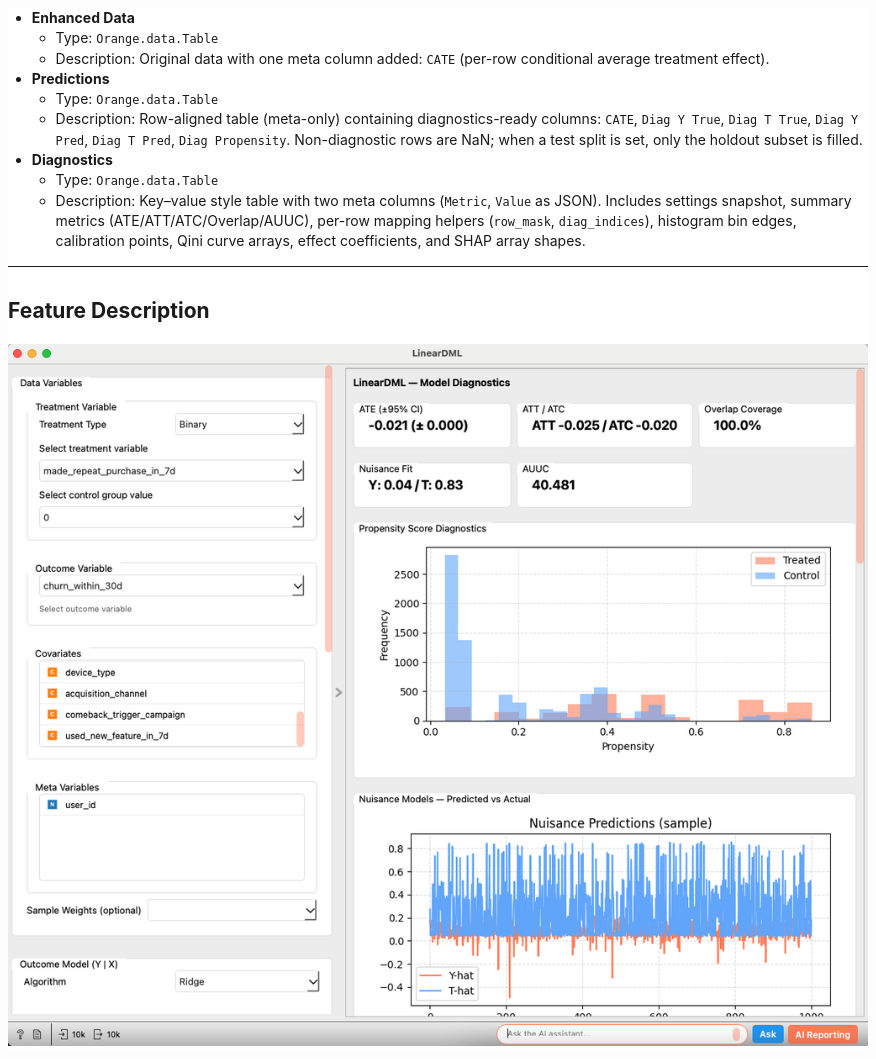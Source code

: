 * **Enhanced Data**
  * Type: `Orange.data.Table`
  * Description: Original data with one meta column added: `CATE` (per-row conditional average treatment effect).
* **Predictions**
  * Type: `Orange.data.Table`
  * Description: Row-aligned table (meta-only) containing diagnostics-ready columns: `CATE`, `Diag Y True`, `Diag T True`, `Diag Y Pred`, `Diag T Pred`, `Diag Propensity`. Non-diagnostic rows are NaN; when a test split is set, only the holdout subset is filled.
* **Diagnostics**
  * Type: `Orange.data.Table`
  * Description: Key–value style table with two meta columns (`Metric`, `Value` as JSON). Includes settings snapshot, summary metrics (ATE/ATT/ATC/Overlap/AUUC), per-row mapping helpers (`row_mask`, `diag_indices`), histogram bin edges, calibration points, Qini curve arrays, effect coefficients, and SHAP array shapes.

---

## Feature Description

<p align="center">
  <img src="./imgs/lineardml_overview_placeholder.png" alt="lineardml_overview_placeholder" width="1000">
</p>
